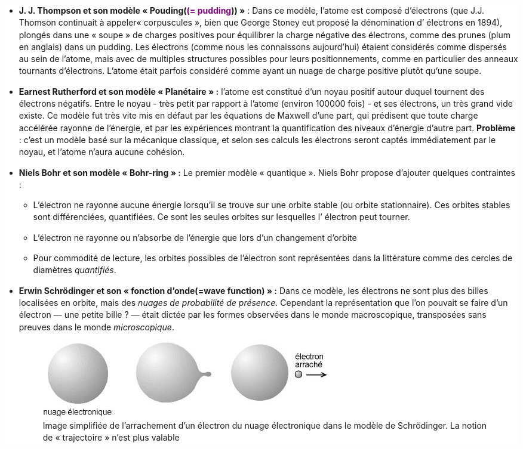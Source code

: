 - **J. J. Thompson et son modèle «
  Pouding(<span style="color: purple">(= pudding</span>)) »** : Dans ce
  modèle, l’atome est composé d’électrons (que J.J. Thomson continuait à
  appeler« corpuscules », bien que George Stoney eut proposé la
  dénomination d’ électrons en 1894), plongés dans une « soupe » de
  charges positives pour équilibrer la charge négative des électrons,
  comme des prunes (plum en anglais) dans un pudding. Les électrons
  (comme nous les connaissons aujourd’hui) étaient considérés comme
  dispersés au sein de l’atome, mais avec de multiples structures
  possibles pour leurs positionnements, comme en particulier des anneaux
  tournants d’électrons. L’atome était parfois considéré comme ayant un
  nuage de charge positive plutôt qu’une soupe.

- **Earnest Rutherford et son modèle « Planétaire » :** l’atome est
  constitué d’un noyau positif autour duquel tournent des électrons
  négatifs. Entre le noyau - très petit par rapport à l’atome (environ
  $`100 000`$ fois) - et ses électrons, un très grand vide existe. Ce
  modèle fut très vite mis en défaut par les équations de Maxwell d’une
  part, qui prédisent que toute charge accélérée rayonne de l’énergie,
  et par les expériences montrant la quantification des niveaux
  d’énergie d’autre part. **Problème** : c’est un modèle basé sur la
  mécanique classique, et selon ses calculs les électrons seront captés
  immédiatement par le noyau, et l’atome n’aura aucune cohésion.

- **Niels Bohr et son modèle « Bohr-ring » :** Le premier modèle «
  quantique ». Niels Bohr propose d’ajouter quelques contraintes :

  - L’électron ne rayonne aucune énergie lorsqu’il se trouve sur une
    orbite stable (ou orbite stationnaire). Ces orbites stables sont
    différenciées, quantifiées. Ce sont les seules orbites sur
    lesquelles l’ électron peut tourner.

  - L’électron ne rayonne ou n’absorbe de l’énergie que lors d’un
    changement d’orbite

  - Pour commodité de lecture, les orbites possibles de l’électron sont
    représentées dans la littérature comme des cercles de diamètres
    *quantifiés*.

- **Erwin Schrödinger et son « fonction d’onde(=wave function) » :**
  Dans ce modèle, les électrons ne sont plus des billes localisées en
  orbite, mais des *nuages de probabilité de présence*. Cependant la
  représentation que l’on pouvait se faire d’un électron — une petite
  bille ? — était dictée par les formes observées dans le monde
  macroscopique, transposées sans preuves dans le monde *microscopique*.

  <figure>
  <img src="../img/1/quantique.jpg" />
  <figcaption>Image simplifiée de l’arrachement d’un électron du nuage
  électronique dans le modèle de Schrödinger. La notion de « trajectoire »
  n’est plus valable</figcaption>
  </figure>
